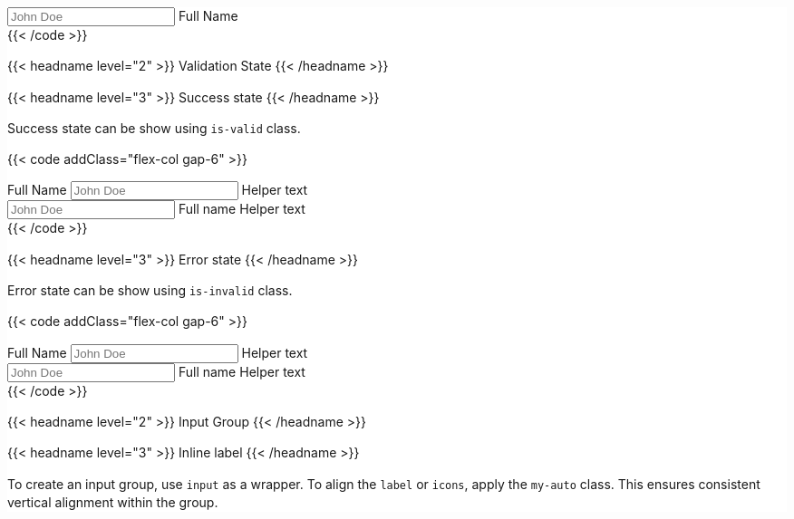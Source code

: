 <div class="input-floating max-w-sm">
  <input type="text" placeholder="John Doe" class="input input-xl" id="floatingLabelExtraLarge" />
  <label class="input-floating-label" for="floatingLabelExtraLarge">Full Name</label>
</div>
{{< /code >}}



{{< headname level="2" >}} Validation State {{< /headname >}}



{{< headname level="3" >}} Success state {{< /headname >}}

Success state can be show using `is-valid` class.

{{< code addClass="flex-col gap-6" >}}

<div class="max-w-sm">
  <label class="label-text" for="successInput">Full Name</label>
  <input type="text" placeholder="John Doe" class="input is-valid" id="successInput" />
  <span class="helper-text">Helper text</span>
</div>

<div class="input-floating max-w-sm">
  <input type="text" placeholder="John Doe" class="input is-valid" id="successFloatingInput" />
  <label class="input-floating-label" for="successFloatingInput">Full name</label>
  <span class="helper-text ps-3">Helper text</span>
</div>
{{< /code >}}



{{< headname level="3" >}} Error state {{< /headname >}}

Error state can be show using `is-invalid` class.

{{< code addClass="flex-col gap-6" >}}

<div class="max-w-sm">
  <label class="label-text" for="errorInput">Full Name</label>
  <input type="text" placeholder="John Doe" class="input is-invalid" id="errorInput" />
  <span class="helper-text">Helper text</span>
</div>

<div class="input-floating max-w-sm">
  <input type="text" placeholder="John Doe" class="input is-invalid" id="errorFloatingInput" />
  <label class="input-floating-label" for="errorFloatingInput">Full name</label>
  <span class="helper-text ps-3">Helper text</span>
</div>
{{< /code >}}



{{< headname level="2" >}} Input Group {{< /headname >}}



{{< headname level="3" >}} Inline label {{< /headname >}}

To create an input group, use `input` as a wrapper. To align the `label` or `icons`, apply the `my-auto` class. This ensures consistent vertical alignment within the group.
